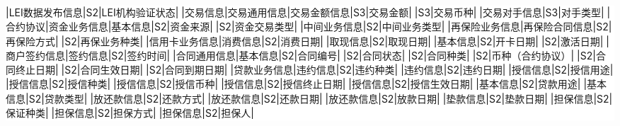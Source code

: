 |LEI数据发布信息|S2|LEI机构验证状态|
|交易信息|交易通用信息|交易金额信息|S3|交易金额|
|S3|交易币种|
|交易对手信息|S3|对手类型|
|合约协议|资金业务信息|基本信息|S2|资金来源|
|S2|资金交易类型|
|中间业务信息|S2|中间业务类型|
|再保险业务信息|再保险合同信息|S2|再保险方式|
|S2|再保业务种类|
|信用卡业务信息|消费信息|S2|消费日期|
|取现信息|S2|取现日期|
|基本信息|S2|开卡日期|
|S2|激活日期|
|商户签约信息|签约信息|S2|签约时间|
|合同通用信息|基本信息|S2|合同编号|
|S2|合同状态|
|S2|合同种类|
|S2|币种（合约协议）|
|S2|合同终止日期|
|S2|合同生效日期|
|S2|合同到期日期|
|贷款业务信息|违约信息|S2|违约种类|
|违约信息|S2|违约日期|
|授信信息|S2|授信用途|
|授信信息|S2|授信种类|
|授信信息|S2|授信币种|
|授信信息|S2|授信终止日期|
|授信信息|S2|授信生效日期|
|基本信息|S2|贷款用途|
|基本信息|S2|贷款类型|
|放还款信息|S2|还款方式|
|放还款信息|S2|还款日期|
|放还款信息|S2|放款日期|
|垫款信息|S2|垫款日期|
|担保信息|S2|保证种类|
|担保信息|S2|担保方式|
|担保信息|S2|担保人|